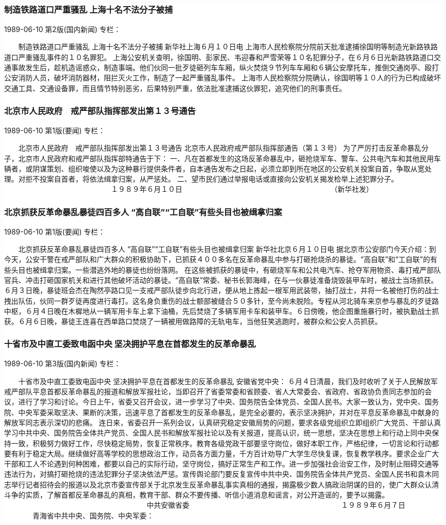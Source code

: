 
### 制造铁路道口严重骚乱  上海十名不法分子被捕

1989-06-10
第2版(国内新闻)
专栏：

　　制造铁路道口严重骚乱  上海十名不法分子被捕
    新华社上海６月１０日电  上海市人民检察院分院前天批准逮捕徐国明等制造光新路铁路道口严重骚乱事件的１０名罪犯。
    上海公安机关查明，徐国明、彭家民、韦迎春和严雪荣等１０名犯罪分子，在６月６日光新路铁路道口交通事故发生后，趁机造谣惑众，制造事端。他们伙同一批歹徒砸列车车厢，纵火焚烧９节列车车厢和６辆公安摩托车，推倒交通岗亭、殴打公安消防人员，破坏消防器材，阻拦灭火工作，制造了一起严重骚乱事件。
    上海市人民检察院分院确认，徐国明等１０人的行为已构成破坏交通工具、交通设备罪，而且情节特别恶劣，后果特别严重，依法批准逮捕这伙罪犯，追究他们的刑事责任。


### 北京市人民政府　戒严部队指挥部发出第１３号通告

1989-06-10
第1版(要闻)
专栏：

　　北京市人民政府　戒严部队指挥部发出第１３号通告
    北京市人民政府戒严部队指挥部通告（第１３号）
    为了严厉打击反革命暴乱分子，北京市人民政府和戒严部队指挥部特通告于下：
    一、凡在首都发生的这场反革命暴乱中，砸抢烧军车、警车、公共电汽车和其他民用车辆者，或阴谋策划、组织唆使以及为这种暴行提供条件者，自本通告发布之日起，必须立即到所在地区的公安机关投案自首，争取从宽处理。对拒不投案自首者，将依法缉拿归案，从严惩处。
    二、望市民们通过举报电话或直接向公安机关揭发检举上述犯罪分子。
    　　　　　　　　　　　　　　　１９８９年６月１０日
    　　　　　　　　　　　　　　　　　　　　　（新华社发）


### 北京抓获反革命暴乱暴徒四百多人  “高自联”“工自联”有些头目也被缉拿归案

1989-06-10
第1版(要闻)
专栏：

　　北京抓获反革命暴乱暴徒四百多人
    “高自联”“工自联”有些头目也被缉拿归案
    新华社北京６月１０日电  据北京市公安部门今天介绍：到今天，公安干警在戒严部队和广大群众的积极协助下，已抓获４００多名在反革命暴乱中参与打砸抢烧杀的暴徒。“高自联”和“工自联”的有些头目也被缉拿归案。一些潜逃外地的暴徒也纷纷落网。
    在这些被抓获的暴徒中，有砸烧军车和公共电汽车、抢夺军用物资、毒打戒严部队官兵、冲击打砸国家机关和进行其他破坏活动的暴徒。“高自联”常委、秘书长郭海峰，在与一伙暴徒准备烧毁装甲车时，被战士当场抓获。
    ６月３日晚，暴徒班会杰在陶然亭路口见一支戒严部队徒步向北行进，便从地上拣起一根军用武装带，抽打战士，并将一名被他打伤的战士拽出队伍，伙同一群歹徒再度进行毒打。这名身负重伤的战士额部被缝合５０多针，至今尚未脱险。专程从河北骑车来京参与暴乱的歹徒路中枢，６月４日晚在木樨地从一辆军用卡车上拿下油桶，先后焚烧了多辆军用卡车和装甲车。６日傍晚，他企图重施暴行时，被执勤战士抓获。６月６日晚，暴徒王连喜在西单路口焚烧了一辆被用做路障的无轨电车，当他狂笑逃跑时，被群众和公安人员抓获。


### 十省市及中直工委致电函中央  坚决拥护平息在首都发生的反革命暴乱

1989-06-10
第3版(国内新闻)
专栏：

　　十省市及中直工委致电函中央
    坚决拥护平息在首都发生的反革命暴乱
    安徽省党中央：
    ６月４日清晨，我们及时收听了关于人民解放军戒严部队平息首都反革命暴乱的报道和解放军报社论，当即召开了省委常委和省顾委、省人大常委会、省政府、省政协负责同志参加的会议，进行了学习和讨论。今日上午，省委又召开会议，进一步学习了中央、国务院告全体党员、全国人民书。大家一致认为，党中央、国务院、中央军委采取坚决、果断的决策，迅速平息了首都发生的反革命暴乱，是完全必要的，表示坚决拥护，并对在平息反革命暴乱中献身的解放军同志表示深切的悲痛。
    连日来，省委召开一系列会议，认真研究稳定安徽局势的问题，要求各级党组织立即组织广大党员、干部认真学习中共中央、国务院告全体共产党员、全国人民书和解放军报社论以及有关报道，提高认识，统一思想，坚决在思想上和行动上同中央保持一致，积极努力做好工作，尽快稳定局势，恢复正常秩序。教育各级党政干部要坚守岗位，做好本职工作，严格纪律，一切言论和行动都要有利于稳定大局。继续做好高等学校的思想政治工作，动员各方面力量，千方百计劝导广大学生尽快复课，恢复教学秩序。要求企业广大干部和工人不论遇到何种困难，都要以自己的实际行动，坚守岗位，搞好正常生产和工作。进一步加强社会治安工作，及时制止阻碍交通等违法行为，对搞打砸抢烧的违法犯罪分子坚决依法严惩。宣传舆论部门要反复宣传中共中央、国务院告全体共产党员、全国人民书和袁木同志举行记者招待会的报道以及北京市委宣传部关于北京发生反革命暴乱事实真相的通报，揭露极少数人搞政治阴谋的目的，使广大群众认清斗争的实质，了解首都反革命暴乱的真相，教育干部、群众不要传播、听信小道消息和谣言，对公开造谣的，要予以揭露。
    　　　　　　　　　　　　　　　　　　　　中共安徽省委
    　　　　　　　　　　　　　　　　　　　　　１９８９年６月７日
    　　　　青海省中共中央、国务院、中央军委：